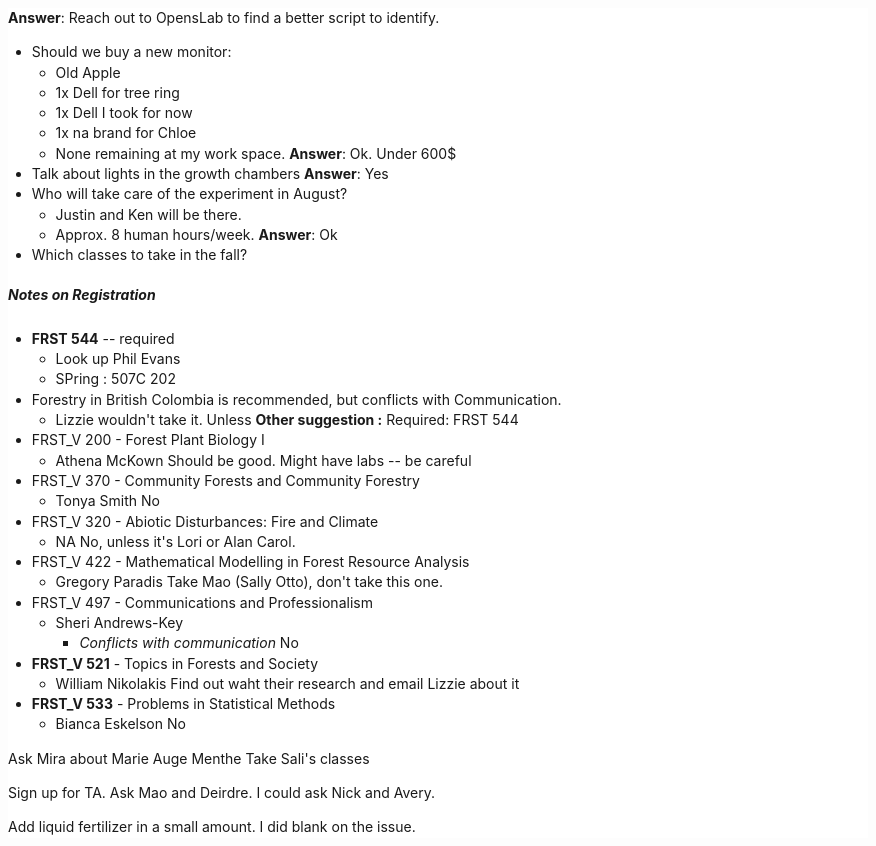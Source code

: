 **Answer**: Reach out to OpensLab to find a better script to identify. 
- Should we buy a new monitor:
	- Old Apple
	- 1x Dell for tree ring
	- 1x Dell I took for now
	- 1x na brand for Chloe
	- None remaining at my work space. 
**Answer**: Ok. Under 600$
- Talk about lights in the growth chambers
**Answer**: Yes
- Who will take care of the experiment in August?
	- Justin and Ken will be there.
	- Approx. 8 human hours/week.
**Answer**: Ok
-  Which classes to take in the fall?
##### Notes on Registration
- **FRST 544** -- required
	- Look up Phil Evans
	-  SPring : 507C 202
- Forestry in British Colombia is recommended, but conflicts with Communication. 
	- Lizzie wouldn't take it. Unless
**Other suggestion :**
Required:   FRST 544
- FRST_V 200 - Forest Plant Biology I
	- Athena McKown
	Should be good. Might have labs -- be careful
- FRST_V 370 - Community Forests and Community Forestry
	- Tonya Smith
	No
- FRST_V 320 - Abiotic Disturbances: Fire and Climate
	- NA
	No, unless it's Lori or Alan Carol. 
- FRST_V 422 - Mathematical Modelling in Forest Resource Analysis 
	- Gregory Paradis
	Take Mao (Sally Otto), don't take this one. 
- FRST_V 497 - Communications and Professionalism
	- Sheri Andrews-Key
		- *Conflicts with communication*
	No
- **FRST_V 521** - Topics in Forests and Society
	- William Nikolakis
	Find out waht their research and email Lizzie about it
- **FRST_V 533** - Problems in Statistical Methods
	- Bianca Eskelson
	No

Ask Mira about Marie Auge Menthe
Take Sali's classes

Sign up for TA. Ask Mao and Deirdre. I could ask Nick and Avery. 

Add liquid fertilizer in a small amount. I did blank on the issue. 
